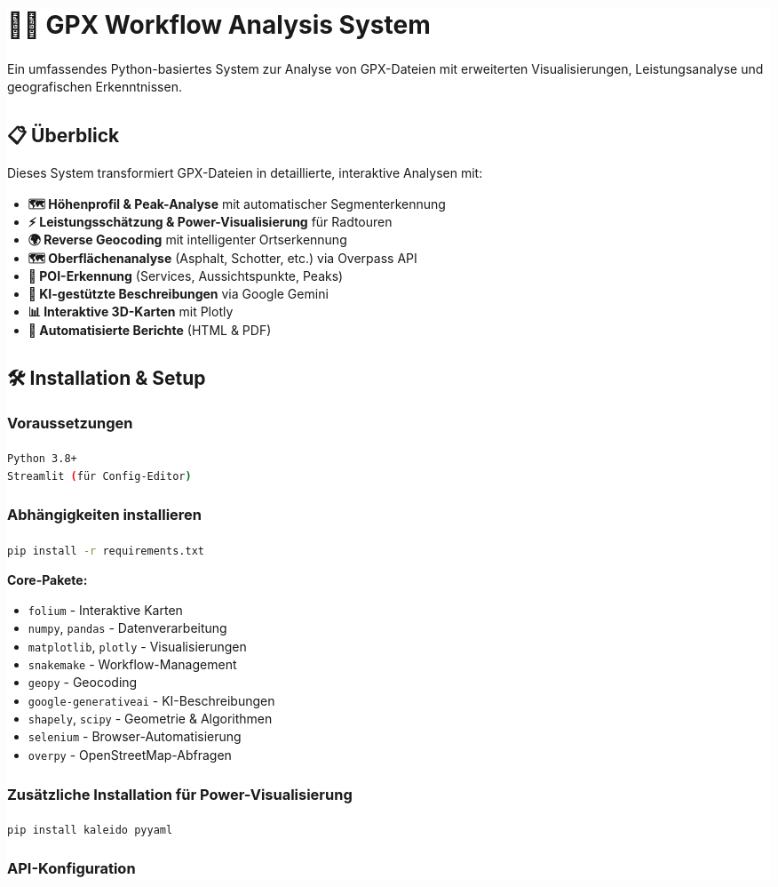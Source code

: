 # 🚴‍♂️ GPX Workflow Analysis System

Ein umfassendes Python-basiertes System zur Analyse von GPX-Dateien mit erweiterten Visualisierungen, Leistungsanalyse und geografischen Erkenntnissen.

## 📋 Überblick

Dieses System transformiert GPX-Dateien in detaillierte, interaktive Analysen mit:

- **🗺️ Höhenprofil & Peak-Analyse** mit automatischer Segmenterkennung
- **⚡ Leistungsschätzung & Power-Visualisierung** für Radtouren
- **🌍 Reverse Geocoding** mit intelligenter Ortserkennung
- **🗺️ Oberflächenanalyse** (Asphalt, Schotter, etc.) via Overpass API
- **📍 POI-Erkennung** (Services, Aussichtspunkte, Peaks)
- **🤖 KI-gestützte Beschreibungen** via Google Gemini
- **📊 Interaktive 3D-Karten** mit Plotly
- **📄 Automatisierte Berichte** (HTML & PDF)

## 🛠️ Installation & Setup

### Voraussetzungen

```bash
Python 3.8+
Streamlit (für Config-Editor)
```

### Abhängigkeiten installieren

```bash
pip install -r requirements.txt
```

**Core-Pakete:**
- `folium` - Interaktive Karten
- `numpy`, `pandas` - Datenverarbeitung  
- `matplotlib`, `plotly` - Visualisierungen
- `snakemake` - Workflow-Management
- `geopy` - Geocoding
- `google-generativeai` - KI-Beschreibungen
- `shapely`, `scipy` - Geometrie & Algorithmen
- `selenium` - Browser-Automatisierung
- `overpy` - OpenStreetMap-Abfragen

### Zusätzliche Installation für Power-Visualisierung

```bash
pip install kaleido pyyaml
```

### API-Konfiguration
